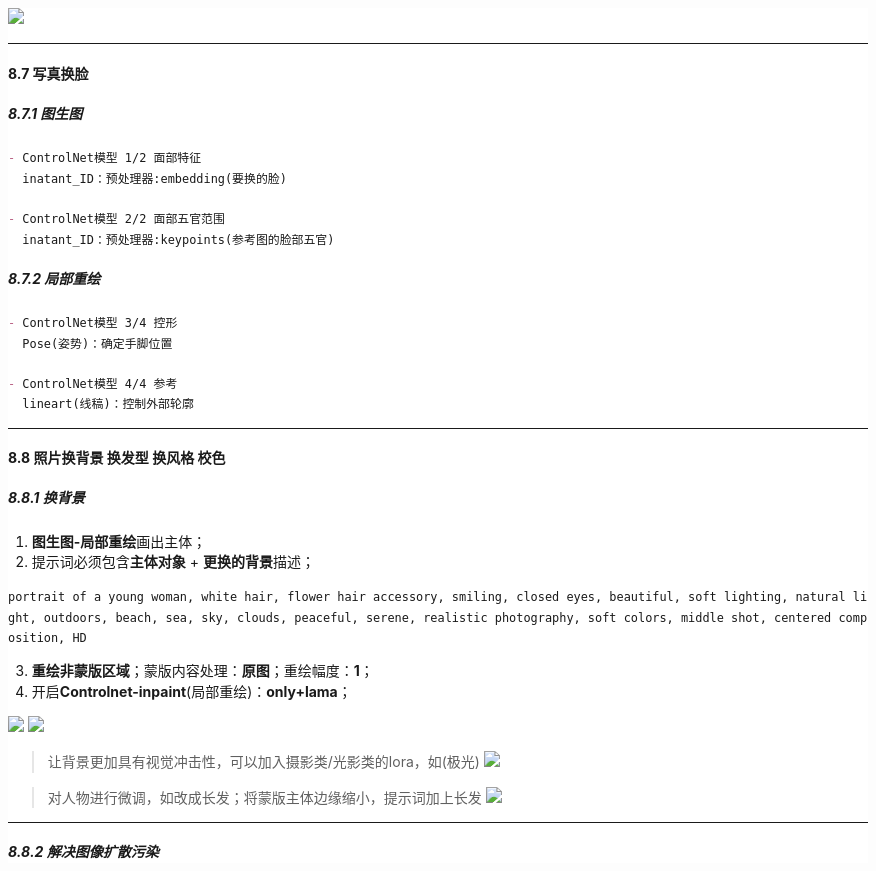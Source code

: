 ![](./note_img/Controlnet/20240715_153032.png)

------

#### **8.7 写真换脸**

##### **8.7.1 图生图**

```markdown
- ControlNet模型 1/2 面部特征
  inatant_ID：预处理器:embedding(要换的脸)
	
- ControlNet模型 2/2 面部五官范围
  inatant_ID：预处理器:keypoints(参考图的脸部五官)
```
##### **8.7.2 局部重绘**

```markdown
- ControlNet模型 3/4 控形
  Pose(姿势)：确定手脚位置
	
- ControlNet模型 4/4 参考
  lineart(线稿)：控制外部轮廓
```


------

#### **8.8 照片换背景 换发型 换风格 校色**

##### 8.8.1 换背景

1. **图生图-局部重绘**画出主体；
2. 提示词必须包含**主体对象** + **更换的背景**描述；

```markdown
portrait of a young woman, white hair, flower hair accessory, smiling, closed eyes, beautiful, soft lighting, natural light, outdoors, beach, sea, sky, clouds, peaceful, serene, realistic photography, soft colors, middle shot, centered composition, HD
```
3. **重绘非蒙版区域**；蒙版内容处理：**原图**；重绘幅度：**1**；
4. 开启**Controlnet-inpaint**(局部重绘)：**only+lama**；

![](./note_img/Controlnet/20240718_164557.jpg)
![](./note_img/Controlnet/20240718_184208.jpg)


> 让背景更加具有视觉冲击性，可以加入摄影类/光影类的lora，如(极光)
> ![](./note_img/Controlnet/20240718_184449.jpg)

> 对人物进行微调，如改成长发；将蒙版主体边缘缩小，提示词加上长发
> ![](./note_img/Controlnet/20240718_184750.jpg)

------

##### **8.8.2 解决图像扩散污染**

